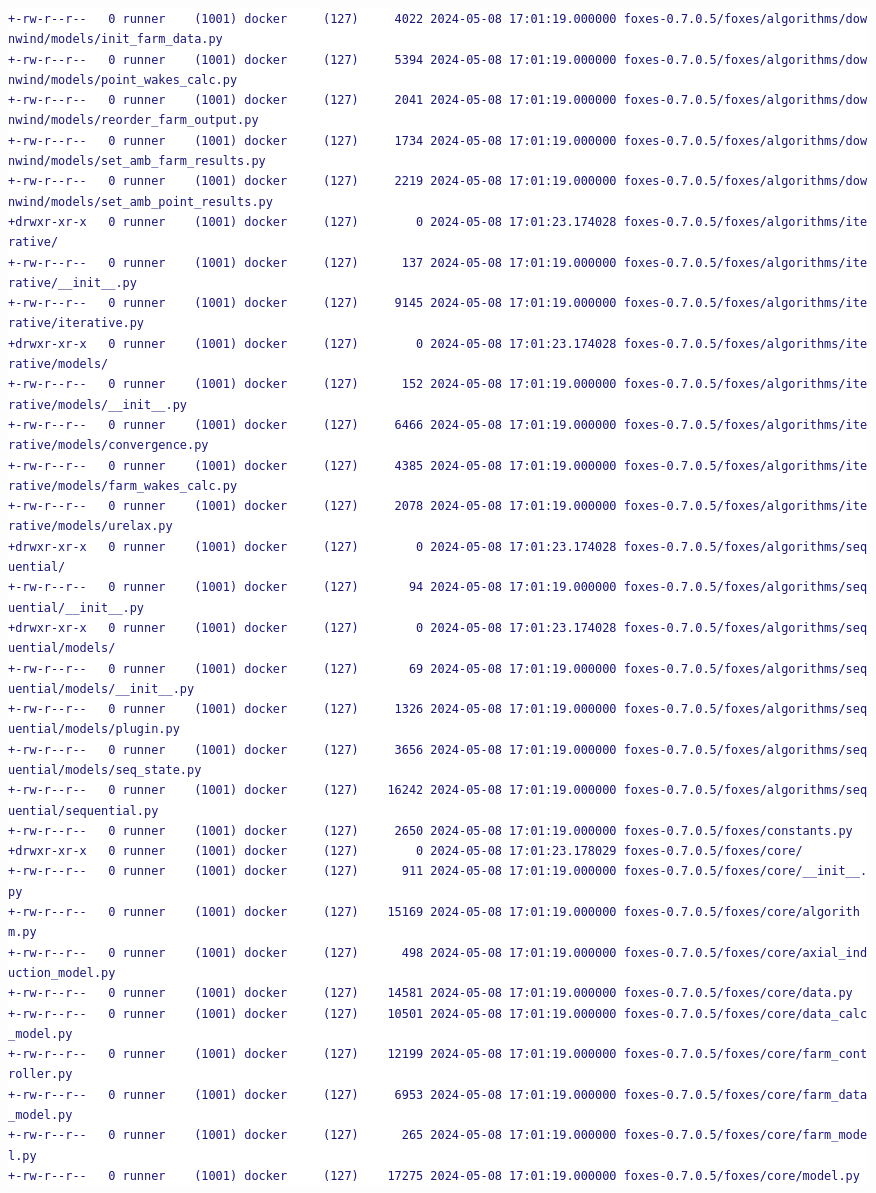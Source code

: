 ```diff
+-rw-r--r--   0 runner    (1001) docker     (127)     4022 2024-05-08 17:01:19.000000 foxes-0.7.0.5/foxes/algorithms/downwind/models/init_farm_data.py
+-rw-r--r--   0 runner    (1001) docker     (127)     5394 2024-05-08 17:01:19.000000 foxes-0.7.0.5/foxes/algorithms/downwind/models/point_wakes_calc.py
+-rw-r--r--   0 runner    (1001) docker     (127)     2041 2024-05-08 17:01:19.000000 foxes-0.7.0.5/foxes/algorithms/downwind/models/reorder_farm_output.py
+-rw-r--r--   0 runner    (1001) docker     (127)     1734 2024-05-08 17:01:19.000000 foxes-0.7.0.5/foxes/algorithms/downwind/models/set_amb_farm_results.py
+-rw-r--r--   0 runner    (1001) docker     (127)     2219 2024-05-08 17:01:19.000000 foxes-0.7.0.5/foxes/algorithms/downwind/models/set_amb_point_results.py
+drwxr-xr-x   0 runner    (1001) docker     (127)        0 2024-05-08 17:01:23.174028 foxes-0.7.0.5/foxes/algorithms/iterative/
+-rw-r--r--   0 runner    (1001) docker     (127)      137 2024-05-08 17:01:19.000000 foxes-0.7.0.5/foxes/algorithms/iterative/__init__.py
+-rw-r--r--   0 runner    (1001) docker     (127)     9145 2024-05-08 17:01:19.000000 foxes-0.7.0.5/foxes/algorithms/iterative/iterative.py
+drwxr-xr-x   0 runner    (1001) docker     (127)        0 2024-05-08 17:01:23.174028 foxes-0.7.0.5/foxes/algorithms/iterative/models/
+-rw-r--r--   0 runner    (1001) docker     (127)      152 2024-05-08 17:01:19.000000 foxes-0.7.0.5/foxes/algorithms/iterative/models/__init__.py
+-rw-r--r--   0 runner    (1001) docker     (127)     6466 2024-05-08 17:01:19.000000 foxes-0.7.0.5/foxes/algorithms/iterative/models/convergence.py
+-rw-r--r--   0 runner    (1001) docker     (127)     4385 2024-05-08 17:01:19.000000 foxes-0.7.0.5/foxes/algorithms/iterative/models/farm_wakes_calc.py
+-rw-r--r--   0 runner    (1001) docker     (127)     2078 2024-05-08 17:01:19.000000 foxes-0.7.0.5/foxes/algorithms/iterative/models/urelax.py
+drwxr-xr-x   0 runner    (1001) docker     (127)        0 2024-05-08 17:01:23.174028 foxes-0.7.0.5/foxes/algorithms/sequential/
+-rw-r--r--   0 runner    (1001) docker     (127)       94 2024-05-08 17:01:19.000000 foxes-0.7.0.5/foxes/algorithms/sequential/__init__.py
+drwxr-xr-x   0 runner    (1001) docker     (127)        0 2024-05-08 17:01:23.174028 foxes-0.7.0.5/foxes/algorithms/sequential/models/
+-rw-r--r--   0 runner    (1001) docker     (127)       69 2024-05-08 17:01:19.000000 foxes-0.7.0.5/foxes/algorithms/sequential/models/__init__.py
+-rw-r--r--   0 runner    (1001) docker     (127)     1326 2024-05-08 17:01:19.000000 foxes-0.7.0.5/foxes/algorithms/sequential/models/plugin.py
+-rw-r--r--   0 runner    (1001) docker     (127)     3656 2024-05-08 17:01:19.000000 foxes-0.7.0.5/foxes/algorithms/sequential/models/seq_state.py
+-rw-r--r--   0 runner    (1001) docker     (127)    16242 2024-05-08 17:01:19.000000 foxes-0.7.0.5/foxes/algorithms/sequential/sequential.py
+-rw-r--r--   0 runner    (1001) docker     (127)     2650 2024-05-08 17:01:19.000000 foxes-0.7.0.5/foxes/constants.py
+drwxr-xr-x   0 runner    (1001) docker     (127)        0 2024-05-08 17:01:23.178029 foxes-0.7.0.5/foxes/core/
+-rw-r--r--   0 runner    (1001) docker     (127)      911 2024-05-08 17:01:19.000000 foxes-0.7.0.5/foxes/core/__init__.py
+-rw-r--r--   0 runner    (1001) docker     (127)    15169 2024-05-08 17:01:19.000000 foxes-0.7.0.5/foxes/core/algorithm.py
+-rw-r--r--   0 runner    (1001) docker     (127)      498 2024-05-08 17:01:19.000000 foxes-0.7.0.5/foxes/core/axial_induction_model.py
+-rw-r--r--   0 runner    (1001) docker     (127)    14581 2024-05-08 17:01:19.000000 foxes-0.7.0.5/foxes/core/data.py
+-rw-r--r--   0 runner    (1001) docker     (127)    10501 2024-05-08 17:01:19.000000 foxes-0.7.0.5/foxes/core/data_calc_model.py
+-rw-r--r--   0 runner    (1001) docker     (127)    12199 2024-05-08 17:01:19.000000 foxes-0.7.0.5/foxes/core/farm_controller.py
+-rw-r--r--   0 runner    (1001) docker     (127)     6953 2024-05-08 17:01:19.000000 foxes-0.7.0.5/foxes/core/farm_data_model.py
+-rw-r--r--   0 runner    (1001) docker     (127)      265 2024-05-08 17:01:19.000000 foxes-0.7.0.5/foxes/core/farm_model.py
+-rw-r--r--   0 runner    (1001) docker     (127)    17275 2024-05-08 17:01:19.000000 foxes-0.7.0.5/foxes/core/model.py
```